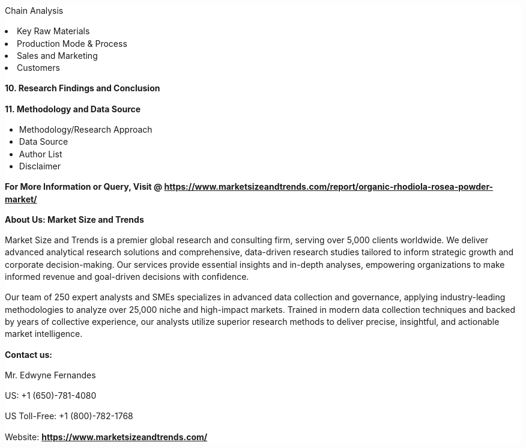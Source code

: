 Chain Analysis</li><li>Key Raw Materials</li><li>Production Mode &amp; Process</li><li>Sales and Marketing</li><li>Customers</li></ul><p><strong>10. Research Findings and Conclusion</strong></p><p><strong>11. Methodology and Data Source</strong></p><ul><li>Methodology/Research Approach</li><li>Data Source</li><li>Author List</li><li>Disclaimer</li></ul></p><p><strong>For More Information or Query, Visit @ <a href="https://www.marketsizeandtrends.com/report/organic-rhodiola-rosea-powder-market/">https://www.marketsizeandtrends.com/report/organic-rhodiola-rosea-powder-market/</a></strong></p><p><strong>About Us: Market Size and Trends</strong></p><p>Market Size and Trends is a premier global research and consulting firm, serving over 5,000 clients worldwide. We deliver advanced analytical research solutions and comprehensive, data-driven research studies tailored to inform strategic growth and corporate decision-making. Our services provide essential insights and in-depth analyses, empowering organizations to make informed revenue and goal-driven decisions with confidence.</p><p>Our team of 250 expert analysts and SMEs specializes in advanced data collection and governance, applying industry-leading methodologies to analyze over 25,000 niche and high-impact markets. Trained in modern data collection techniques and backed by years of collective experience, our analysts utilize superior research methods to deliver precise, insightful, and actionable market intelligence.</p><p><strong>Contact us:</strong></p><p>Mr. Edwyne Fernandes</p><p>US: +1 (650)-781-4080</p><p>US Toll-Free: +1 (800)-782-1768</p><p>Website: <strong><a href="https://www.marketsizeandtrends.com/">https://www.marketsizeandtrends.com/</a></strong></p>
